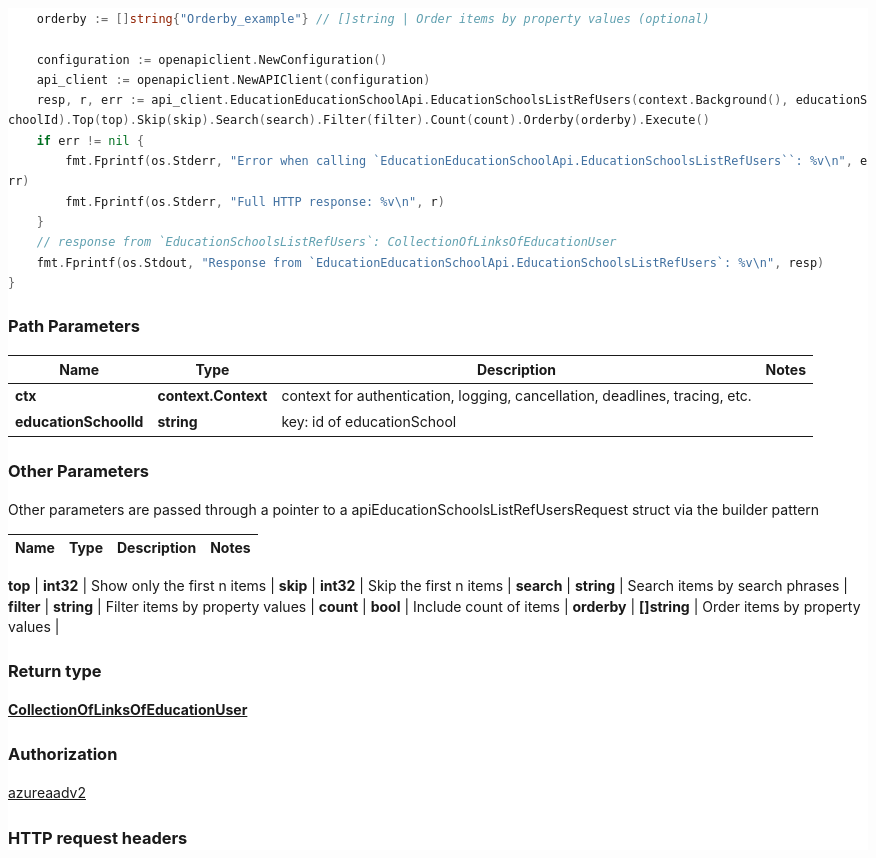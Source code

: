 ```go
    orderby := []string{"Orderby_example"} // []string | Order items by property values (optional)

    configuration := openapiclient.NewConfiguration()
    api_client := openapiclient.NewAPIClient(configuration)
    resp, r, err := api_client.EducationEducationSchoolApi.EducationSchoolsListRefUsers(context.Background(), educationSchoolId).Top(top).Skip(skip).Search(search).Filter(filter).Count(count).Orderby(orderby).Execute()
    if err != nil {
        fmt.Fprintf(os.Stderr, "Error when calling `EducationEducationSchoolApi.EducationSchoolsListRefUsers``: %v\n", err)
        fmt.Fprintf(os.Stderr, "Full HTTP response: %v\n", r)
    }
    // response from `EducationSchoolsListRefUsers`: CollectionOfLinksOfEducationUser
    fmt.Fprintf(os.Stdout, "Response from `EducationEducationSchoolApi.EducationSchoolsListRefUsers`: %v\n", resp)
}
```

### Path Parameters


Name | Type | Description  | Notes
------------- | ------------- | ------------- | -------------
**ctx** | **context.Context** | context for authentication, logging, cancellation, deadlines, tracing, etc.
**educationSchoolId** | **string** | key: id of educationSchool | 

### Other Parameters

Other parameters are passed through a pointer to a apiEducationSchoolsListRefUsersRequest struct via the builder pattern


Name | Type | Description  | Notes
------------- | ------------- | ------------- | -------------

 **top** | **int32** | Show only the first n items | 
 **skip** | **int32** | Skip the first n items | 
 **search** | **string** | Search items by search phrases | 
 **filter** | **string** | Filter items by property values | 
 **count** | **bool** | Include count of items | 
 **orderby** | **[]string** | Order items by property values | 

### Return type

[**CollectionOfLinksOfEducationUser**](CollectionOfLinksOfEducationUser.md)

### Authorization

[azureaadv2](../README.md#azureaadv2)

### HTTP request headers
